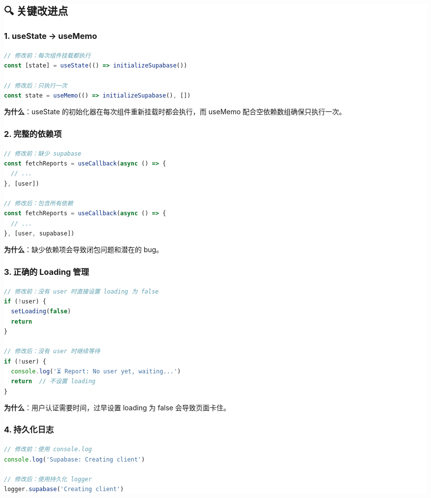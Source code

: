 
## 🔍 关键改进点

### 1. useState → useMemo
```typescript
// 修改前：每次组件挂载都执行
const [state] = useState(() => initializeSupabase())

// 修改后：只执行一次
const state = useMemo(() => initializeSupabase(), [])
```

**为什么**：useState 的初始化器在每次组件重新挂载时都会执行，而 useMemo 配合空依赖数组确保只执行一次。

### 2. 完整的依赖项
```typescript
// 修改前：缺少 supabase
const fetchReports = useCallback(async () => {
  // ...
}, [user])

// 修改后：包含所有依赖
const fetchReports = useCallback(async () => {
  // ...
}, [user, supabase])
```

**为什么**：缺少依赖项会导致闭包问题和潜在的 bug。

### 3. 正确的 Loading 管理
```typescript
// 修改前：没有 user 时直接设置 loading 为 false
if (!user) {
  setLoading(false)
  return
}

// 修改后：没有 user 时继续等待
if (!user) {
  console.log('⏳ Report: No user yet, waiting...')
  return  // 不设置 loading
}
```

**为什么**：用户认证需要时间，过早设置 loading 为 false 会导致页面卡住。

### 4. 持久化日志
```typescript
// 修改前：使用 console.log
console.log('Supabase: Creating client')

// 修改后：使用持久化 logger
logger.supabase('Creating client')
```
